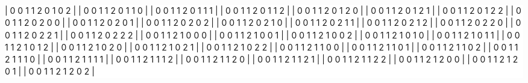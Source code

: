   | 0 0 1 1 2 0 1 0 2 | 
  | 0 0 1 1 2 0 1 1 0 | 
  | 0 0 1 1 2 0 1 1 1 | 
  | 0 0 1 1 2 0 1 1 2 | 
  | 0 0 1 1 2 0 1 2 0 | 
  | 0 0 1 1 2 0 1 2 1 | 
  | 0 0 1 1 2 0 1 2 2 | 
  | 0 0 1 1 2 0 2 0 0 | 
  | 0 0 1 1 2 0 2 0 1 | 
  | 0 0 1 1 2 0 2 0 2 | 
  | 0 0 1 1 2 0 2 1 0 | 
  | 0 0 1 1 2 0 2 1 1 | 
  | 0 0 1 1 2 0 2 1 2 | 
  | 0 0 1 1 2 0 2 2 0 | 
  | 0 0 1 1 2 0 2 2 1 | 
  | 0 0 1 1 2 0 2 2 2 | 
  | 0 0 1 1 2 1 0 0 0 | 
  | 0 0 1 1 2 1 0 0 1 | 
  | 0 0 1 1 2 1 0 0 2 | 
  | 0 0 1 1 2 1 0 1 0 | 
  | 0 0 1 1 2 1 0 1 1 | 
  | 0 0 1 1 2 1 0 1 2 | 
  | 0 0 1 1 2 1 0 2 0 | 
  | 0 0 1 1 2 1 0 2 1 | 
  | 0 0 1 1 2 1 0 2 2 | 
  | 0 0 1 1 2 1 1 0 0 | 
  | 0 0 1 1 2 1 1 0 1 | 
  | 0 0 1 1 2 1 1 0 2 | 
  | 0 0 1 1 2 1 1 1 0 | 
  | 0 0 1 1 2 1 1 1 1 | 
  | 0 0 1 1 2 1 1 1 2 | 
  | 0 0 1 1 2 1 1 2 0 | 
  | 0 0 1 1 2 1 1 2 1 | 
  | 0 0 1 1 2 1 1 2 2 | 
  | 0 0 1 1 2 1 2 0 0 | 
  | 0 0 1 1 2 1 2 0 1 | 
  | 0 0 1 1 2 1 2 0 2 | 